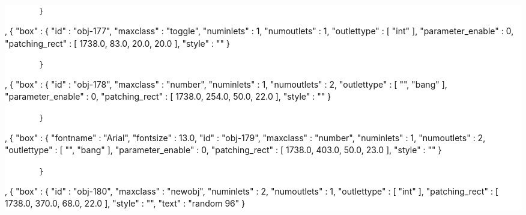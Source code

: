 			}
, 			{
				"box" : 				{
					"id" : "obj-177",
					"maxclass" : "toggle",
					"numinlets" : 1,
					"numoutlets" : 1,
					"outlettype" : [ "int" ],
					"parameter_enable" : 0,
					"patching_rect" : [ 1738.0, 83.0, 20.0, 20.0 ],
					"style" : ""
				}

			}
, 			{
				"box" : 				{
					"id" : "obj-178",
					"maxclass" : "number",
					"numinlets" : 1,
					"numoutlets" : 2,
					"outlettype" : [ "", "bang" ],
					"parameter_enable" : 0,
					"patching_rect" : [ 1738.0, 254.0, 50.0, 22.0 ],
					"style" : ""
				}

			}
, 			{
				"box" : 				{
					"fontname" : "Arial",
					"fontsize" : 13.0,
					"id" : "obj-179",
					"maxclass" : "number",
					"numinlets" : 1,
					"numoutlets" : 2,
					"outlettype" : [ "", "bang" ],
					"parameter_enable" : 0,
					"patching_rect" : [ 1738.0, 403.0, 50.0, 23.0 ],
					"style" : ""
				}

			}
, 			{
				"box" : 				{
					"id" : "obj-180",
					"maxclass" : "newobj",
					"numinlets" : 2,
					"numoutlets" : 1,
					"outlettype" : [ "int" ],
					"patching_rect" : [ 1738.0, 370.0, 68.0, 22.0 ],
					"style" : "",
					"text" : "random 96"
				}
